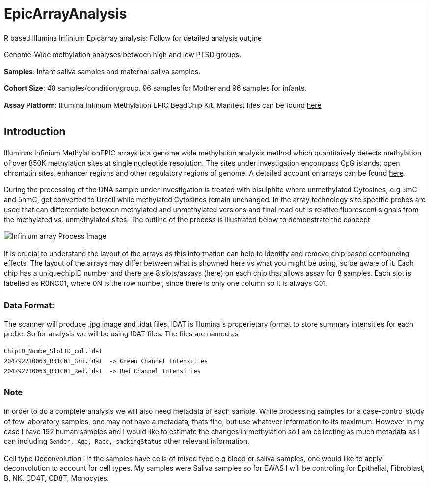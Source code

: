 # EpicArrayAnalysis
R based Illumina Infinium Epicarray analysis: Follow for detailed analysis out;ine

Genome-Wide methylation analyses between high and low PTSD groups.

**Samples**: Infant saliva samples and  maternal saliva samples.

**Cohort Size**: 48 samples/condition/group. 96 samples for Mother and 96 samples for infants.

**Assay Platform**: Illumina Infinium Methylation EPIC BeadChip Kit. Manifest files can be found [here](https://support.illumina.com/downloads/infinium-methylationepic-v1-0-product-files.html)


## Introduction

Illuminas Infinium MethylationEPIC arrays is a genome wide methylation analysis method which quantitaively detects methylation of over 850K methylation sites at single nucleotide resolution. The sites under investigation encompass CpG islands, open chromatin sites, enhancer regions and other regulatory regions of genome. A detailed account on arrays can be found [here](https://genomebiology.biomedcentral.com/articles/10.1186/s13059-016-1066-1).

During the processing of the DNA sample under investigation is treated with bisulphite where unmethylated Cytosines, e.g 5mC and 5hmC, get converted to Uracil while methylated Cytosines remain unchanged.  In the array technology site specific probes are used that can differentiate between methylated and unmethylated versions and final read out is relative fluorescent signals from the methylated vs. unmethylated sites. The outline of the process is illustrated below to demonstrate the concept. 

![Infinium array Process Image](./img/image1.png)

It is crucial to understand the layout of the arrays as this information can help to identify and remove chip based confounding effects. The layout of the arrays may differ between what is showned here vs what you might be using, so be aware of it.   Each chip has a uniquechipID number and there are 8 slots/assays (here) on each chip that allows assay for 8 samples.  Each slot is labelled as R0NC01, where 0N is the row number, since there is only one column so it is always C01.

### Data Format:
The scanner will produce .jpg image and .idat files.  IDAT is Illumina's properietary format to store summary intensities for each probe.  So for analysis we will be using IDAT files. The files are named as
```
ChipID_Numbe_SlotID_col.idat
204792210063_R01C01_Grn.idat  -> Green Channel Intensities
204792210063_R01C01_Red.idat  -> Red Channel Intensities
```
### Note

In order to do a complete analysis we will also need metadata of each sample. While processing samples for a case-control study of few laboratory samples, one may not have a metadata, thats fine, but use whatever information to its maximum.  However in my case I have 192 human samples and I would like to estimate the changes in methylation so I am collecting as much metadata as I can including `Gender, Age, Race, smokingStatus` other relevant information.

Cell type Deconvolution :  If the samples have cells of mixed type e.g blood or saliva samples,  one would like to apply deconvolution to account for cell types. My samples were Saliva samples so for EWAS I will be controling for Epithelial, Fibroblast, B, NK, CD4T, CD8T, Monocytes. 
